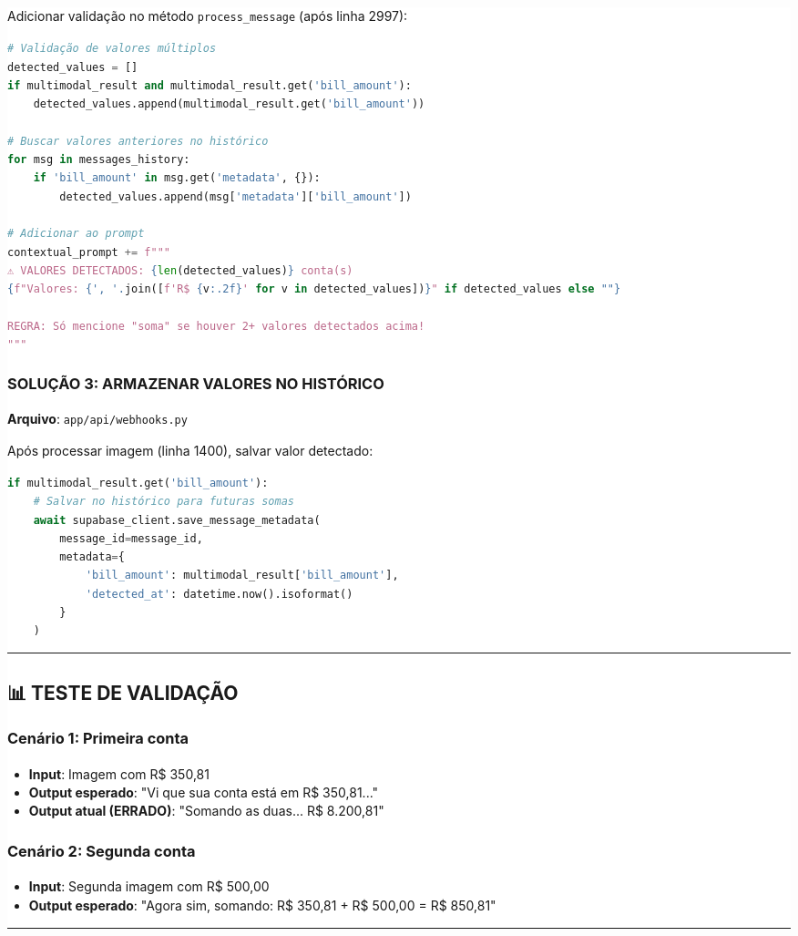 Adicionar validação no método `process_message` (após linha 2997):
```python
# Validação de valores múltiplos
detected_values = []
if multimodal_result and multimodal_result.get('bill_amount'):
    detected_values.append(multimodal_result.get('bill_amount'))

# Buscar valores anteriores no histórico
for msg in messages_history:
    if 'bill_amount' in msg.get('metadata', {}):
        detected_values.append(msg['metadata']['bill_amount'])

# Adicionar ao prompt
contextual_prompt += f"""
⚠️ VALORES DETECTADOS: {len(detected_values)} conta(s)
{f"Valores: {', '.join([f'R$ {v:.2f}' for v in detected_values])}" if detected_values else ""}

REGRA: Só mencione "soma" se houver 2+ valores detectados acima!
"""
```

### SOLUÇÃO 3: ARMAZENAR VALORES NO HISTÓRICO

**Arquivo**: `app/api/webhooks.py`

Após processar imagem (linha 1400), salvar valor detectado:
```python
if multimodal_result.get('bill_amount'):
    # Salvar no histórico para futuras somas
    await supabase_client.save_message_metadata(
        message_id=message_id,
        metadata={
            'bill_amount': multimodal_result['bill_amount'],
            'detected_at': datetime.now().isoformat()
        }
    )
```

---

## 📊 TESTE DE VALIDAÇÃO

### Cenário 1: Primeira conta
- **Input**: Imagem com R$ 350,81
- **Output esperado**: "Vi que sua conta está em R$ 350,81..."
- **Output atual (ERRADO)**: "Somando as duas... R$ 8.200,81"

### Cenário 2: Segunda conta
- **Input**: Segunda imagem com R$ 500,00
- **Output esperado**: "Agora sim, somando: R$ 350,81 + R$ 500,00 = R$ 850,81"

---
